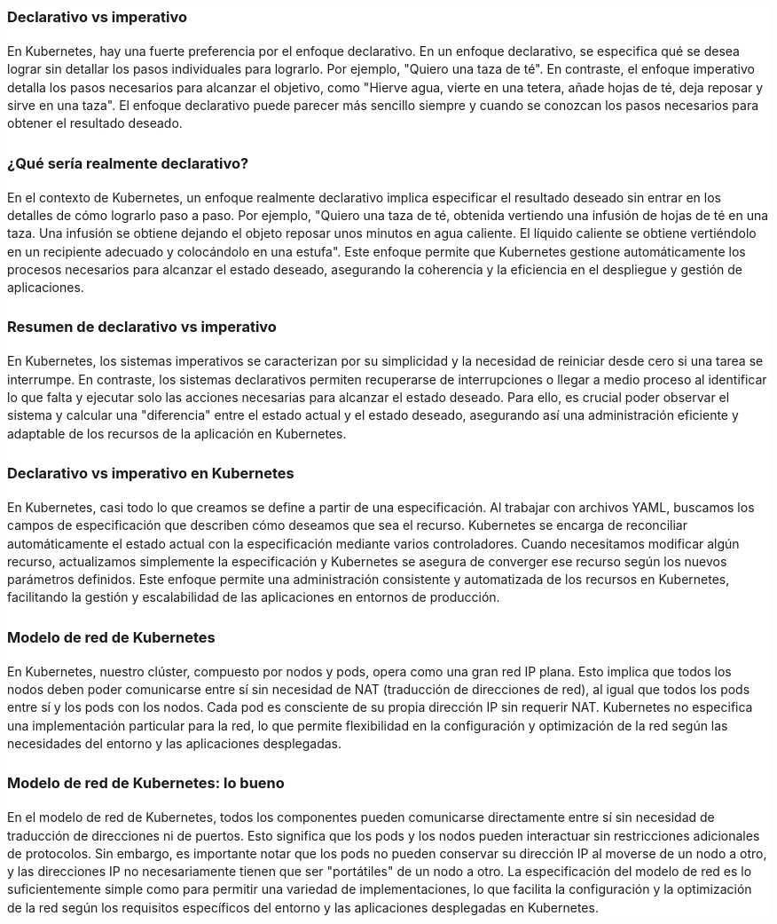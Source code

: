 ### Declarativo vs imperativo

En Kubernetes, hay una fuerte preferencia por el enfoque declarativo. En un enfoque declarativo, se especifica qué se desea lograr sin detallar los pasos individuales para lograrlo. Por ejemplo, "Quiero una taza de té". En contraste, el enfoque imperativo detalla los pasos necesarios para alcanzar el objetivo, como "Hierve agua, vierte en una tetera, añade hojas de té, deja reposar y sirve en una taza". El enfoque declarativo puede parecer más sencillo siempre y cuando se conozcan los pasos necesarios para obtener el resultado deseado.

### ¿Qué sería realmente declarativo?

En el contexto de Kubernetes, un enfoque realmente declarativo implica especificar el resultado deseado sin entrar en los detalles de cómo lograrlo paso a paso. Por ejemplo, "Quiero una taza de té, obtenida vertiendo una infusión de hojas de té en una taza. Una infusión se obtiene dejando el objeto reposar unos minutos en agua caliente. El líquido caliente se obtiene vertiéndolo en un recipiente adecuado y colocándolo en una estufa". Este enfoque permite que Kubernetes gestione automáticamente los procesos necesarios para alcanzar el estado deseado, asegurando la coherencia y la eficiencia en el despliegue y gestión de aplicaciones.

### Resumen de declarativo vs imperativo

En Kubernetes, los sistemas imperativos se caracterizan por su simplicidad y la necesidad de reiniciar desde cero si una tarea se interrumpe. En contraste, los sistemas declarativos permiten recuperarse de interrupciones o llegar a medio proceso al identificar lo que falta y ejecutar solo las acciones necesarias para alcanzar el estado deseado. Para ello, es crucial poder observar el sistema y calcular una "diferencia" entre el estado actual y el estado deseado, asegurando así una administración eficiente y adaptable de los recursos de la aplicación en Kubernetes.

### Declarativo vs imperativo en Kubernetes

En Kubernetes, casi todo lo que creamos se define a partir de una especificación. Al trabajar con archivos YAML, buscamos los campos de especificación que describen cómo deseamos que sea el recurso. Kubernetes se encarga de reconciliar automáticamente el estado actual con la especificación mediante varios controladores. Cuando necesitamos modificar algún recurso, actualizamos simplemente la especificación y Kubernetes se asegura de converger ese recurso según los nuevos parámetros definidos. Este enfoque permite una administración consistente y automatizada de los recursos en Kubernetes, facilitando la gestión y escalabilidad de las aplicaciones en entornos de producción.

### Modelo de red de Kubernetes

En Kubernetes, nuestro clúster, compuesto por nodos y pods, opera como una gran red IP plana. Esto implica que todos los nodos deben poder comunicarse entre sí sin necesidad de NAT (traducción de direcciones de red), al igual que todos los pods entre sí y los pods con los nodos. Cada pod es consciente de su propia dirección IP sin requerir NAT. Kubernetes no especifica una implementación particular para la red, lo que permite flexibilidad en la configuración y optimización de la red según las necesidades del entorno y las aplicaciones desplegadas.

### Modelo de red de Kubernetes: lo bueno

En el modelo de red de Kubernetes, todos los componentes pueden comunicarse directamente entre sí sin necesidad de traducción de direcciones ni de puertos. Esto significa que los pods y los nodos pueden interactuar sin restricciones adicionales de protocolos. Sin embargo, es importante notar que los pods no pueden conservar su dirección IP al moverse de un nodo a otro, y las direcciones IP no necesariamente tienen que ser "portátiles" de un nodo a otro. La especificación del modelo de red es lo suficientemente simple como para permitir una variedad de implementaciones, lo que facilita la configuración y la optimización de la red según los requisitos específicos del entorno y las aplicaciones desplegadas en Kubernetes.

